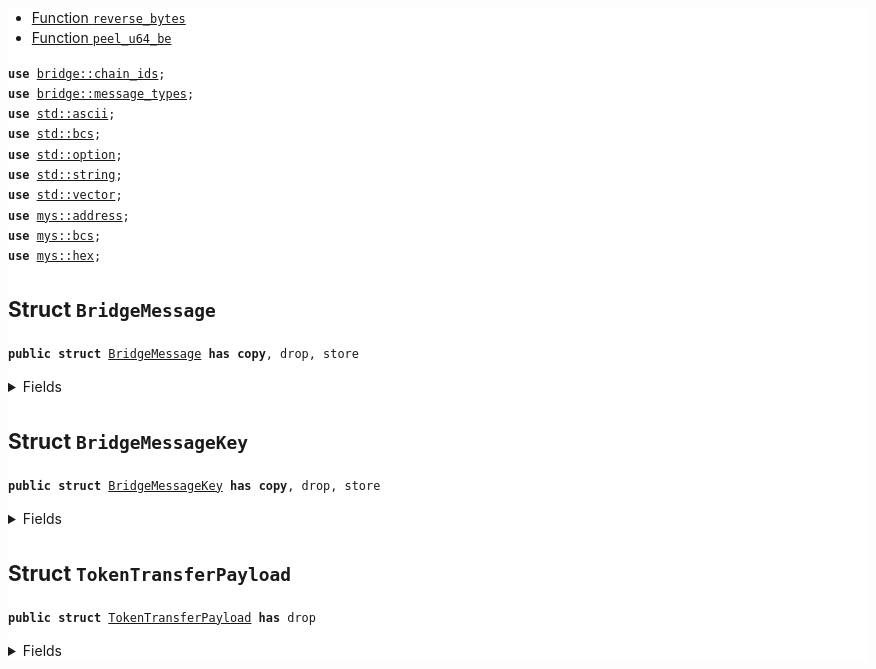 -  [Function `reverse_bytes`](#bridge_message_reverse_bytes)
-  [Function `peel_u64_be`](#bridge_message_peel_u64_be)


<pre><code><b>use</b> <a href="../bridge/chain_ids.md#bridge_chain_ids">bridge::chain_ids</a>;
<b>use</b> <a href="../bridge/message_types.md#bridge_message_types">bridge::message_types</a>;
<b>use</b> <a href="../std/ascii.md#std_ascii">std::ascii</a>;
<b>use</b> <a href="../std/bcs.md#std_bcs">std::bcs</a>;
<b>use</b> <a href="../std/option.md#std_option">std::option</a>;
<b>use</b> <a href="../std/string.md#std_string">std::string</a>;
<b>use</b> <a href="../std/vector.md#std_vector">std::vector</a>;
<b>use</b> <a href="../mys/address.md#mys_address">mys::address</a>;
<b>use</b> <a href="../mys/bcs.md#mys_bcs">mys::bcs</a>;
<b>use</b> <a href="../mys/hex.md#mys_hex">mys::hex</a>;
</code></pre>



<a name="bridge_message_BridgeMessage"></a>

## Struct `BridgeMessage`



<pre><code><b>public</b> <b>struct</b> <a href="../bridge/message.md#bridge_message_BridgeMessage">BridgeMessage</a> <b>has</b> <b>copy</b>, drop, store
</code></pre>



<details><summary>Fields</summary></details>

<a name="bridge_message_BridgeMessageKey"></a>

## Struct `BridgeMessageKey`



<pre><code><b>public</b> <b>struct</b> <a href="../bridge/message.md#bridge_message_BridgeMessageKey">BridgeMessageKey</a> <b>has</b> <b>copy</b>, drop, store
</code></pre>



<details><summary>Fields</summary></details>

<a name="bridge_message_TokenTransferPayload"></a>

## Struct `TokenTransferPayload`



<pre><code><b>public</b> <b>struct</b> <a href="../bridge/message.md#bridge_message_TokenTransferPayload">TokenTransferPayload</a> <b>has</b> drop
</code></pre>



<details><summary>Fields</summary></details>

<a name="bridge_message_EmergencyOp"></a>
